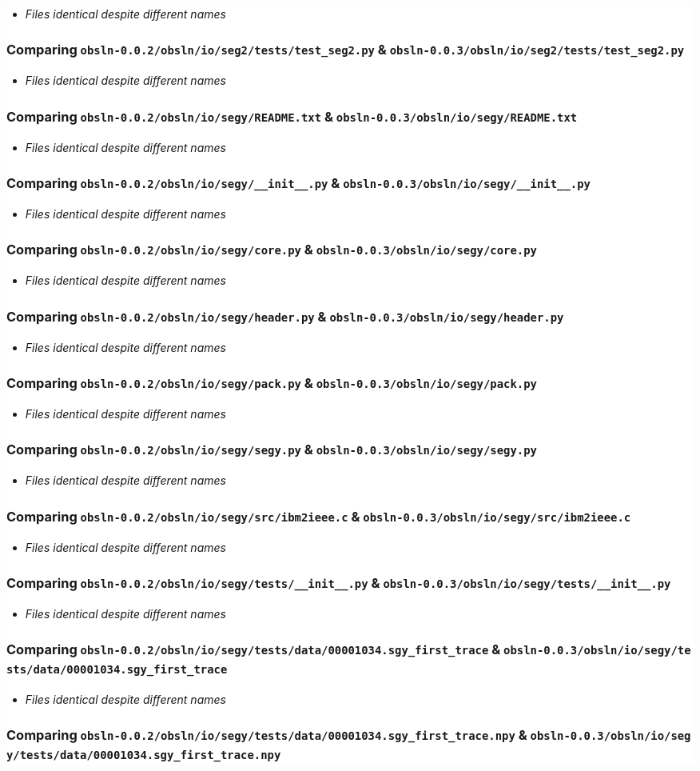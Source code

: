  * *Files identical despite different names*

### Comparing `obsln-0.0.2/obsln/io/seg2/tests/test_seg2.py` & `obsln-0.0.3/obsln/io/seg2/tests/test_seg2.py`

 * *Files identical despite different names*

### Comparing `obsln-0.0.2/obsln/io/segy/README.txt` & `obsln-0.0.3/obsln/io/segy/README.txt`

 * *Files identical despite different names*

### Comparing `obsln-0.0.2/obsln/io/segy/__init__.py` & `obsln-0.0.3/obsln/io/segy/__init__.py`

 * *Files identical despite different names*

### Comparing `obsln-0.0.2/obsln/io/segy/core.py` & `obsln-0.0.3/obsln/io/segy/core.py`

 * *Files identical despite different names*

### Comparing `obsln-0.0.2/obsln/io/segy/header.py` & `obsln-0.0.3/obsln/io/segy/header.py`

 * *Files identical despite different names*

### Comparing `obsln-0.0.2/obsln/io/segy/pack.py` & `obsln-0.0.3/obsln/io/segy/pack.py`

 * *Files identical despite different names*

### Comparing `obsln-0.0.2/obsln/io/segy/segy.py` & `obsln-0.0.3/obsln/io/segy/segy.py`

 * *Files identical despite different names*

### Comparing `obsln-0.0.2/obsln/io/segy/src/ibm2ieee.c` & `obsln-0.0.3/obsln/io/segy/src/ibm2ieee.c`

 * *Files identical despite different names*

### Comparing `obsln-0.0.2/obsln/io/segy/tests/__init__.py` & `obsln-0.0.3/obsln/io/segy/tests/__init__.py`

 * *Files identical despite different names*

### Comparing `obsln-0.0.2/obsln/io/segy/tests/data/00001034.sgy_first_trace` & `obsln-0.0.3/obsln/io/segy/tests/data/00001034.sgy_first_trace`

 * *Files identical despite different names*

### Comparing `obsln-0.0.2/obsln/io/segy/tests/data/00001034.sgy_first_trace.npy` & `obsln-0.0.3/obsln/io/segy/tests/data/00001034.sgy_first_trace.npy`
